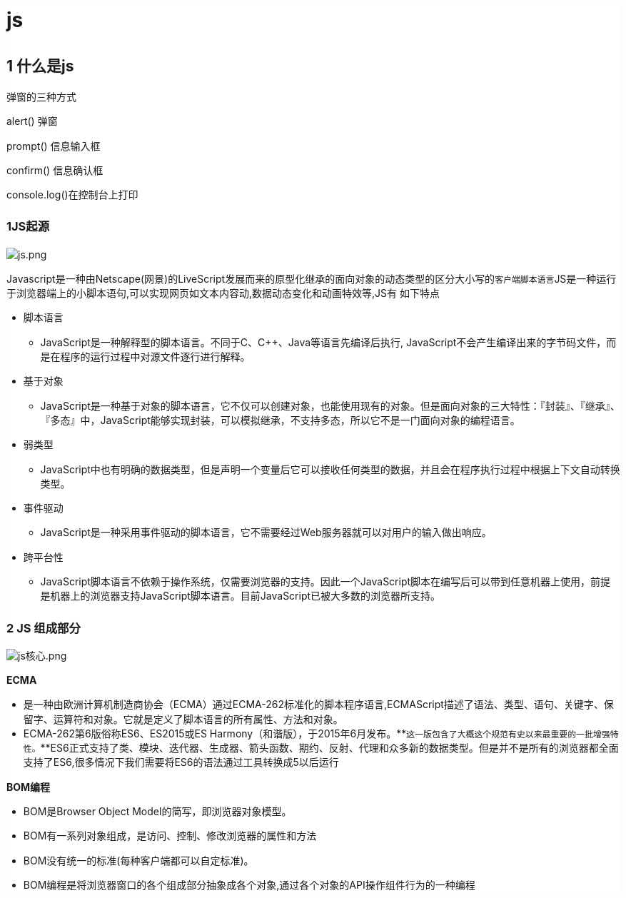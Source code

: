 # js

## 1 什么是js

弹窗的三种方式

alert() 弹窗

prompt() 信息输入框

confirm() 信息确认框  

console.log()在控制台上打印

### 1JS起源

![js.png](http://yanxuan.nosdn.127.net/8bf01ef1e12aa140e1c120422de2379a.png)

Javascript是一种由Netscape(网景)的LiveScript发展而来的原型化继承的面向对象的动态类型的区分大小写的`客户端脚本语言`JS是一种运行于浏览器端上的小脚本语句,可以实现网页如文本内容动,数据动态变化和动画特效等</font>,JS有 如下特点

+ 脚本语言
  + JavaScript是一种解释型的脚本语言。不同于C、C++、Java等语言先编译后执行,	JavaScript不会产生编译出来的字节码文件，而是在程序的运行过程中对源文件逐行进行解释。

+ 基于对象
  + JavaScript是一种基于对象的脚本语言，它不仅可以创建对象，也能使用现有的对象。但是面向对象的三大特性：『封装』、『继承』、『多态』中，JavaScript能够实现封装，可以模拟继承，不支持多态，所以它不是一门面向对象的编程语言。
+ 弱类型
  + JavaScript中也有明确的数据类型，但是声明一个变量后它可以接收任何类型的数据，并且会在程序执行过程中根据上下文自动转换类型。
+ 事件驱动
  + JavaScript是一种采用事件驱动的脚本语言，它不需要经过Web服务器就可以对用户的输入做出响应。
+ 跨平台性
  + JavaScript脚本语言不依赖于操作系统，仅需要浏览器的支持。因此一个JavaScript脚本在编写后可以带到任意机器上使用，前提是机器上的浏览器支持JavaScript脚本语言。目前JavaScript已被大多数的浏览器所支持。

### 2 JS 组成部分

![js核心.png](http://yanxuan.nosdn.127.net/cfc47ee3faa07e7dcc86598f1ccd213c.png)

**ECMA** 

+ 是一种由欧洲计算机制造商协会（ECMA）通过ECMA-262标准化的脚本程序语言,ECMAScript描述了语法、类型、语句、关键字、保留字、运算符和对象。它就是定义了脚本语言的所有属性、方法和对象。
+ ECMA-262第6版俗称ES6、ES2015或ES Harmony（和谐版），于2015年6月发布。**`这一版包含了大概这个规范有史以来最重要的一批增强特性。`**ES6正式支持了类、模块、迭代器、生成器、箭头函数、期约、反射、代理和众多新的数据类型。但是并不是所有的浏览器都全面支持了ES6,很多情况下我们需要将ES6的语法通过工具转换成5以后运行

**BOM编程**

+ BOM是Browser Object Model的简写，即浏览器对象模型。

+ BOM有一系列对象组成，是访问、控制、修改浏览器的属性和方法

+ BOM没有统一的标准(每种客户端都可以自定标准)。

+ BOM编程是将浏览器窗口的各个组成部分抽象成各个对象,通过各个对象的API操作组件行为的一种编程
